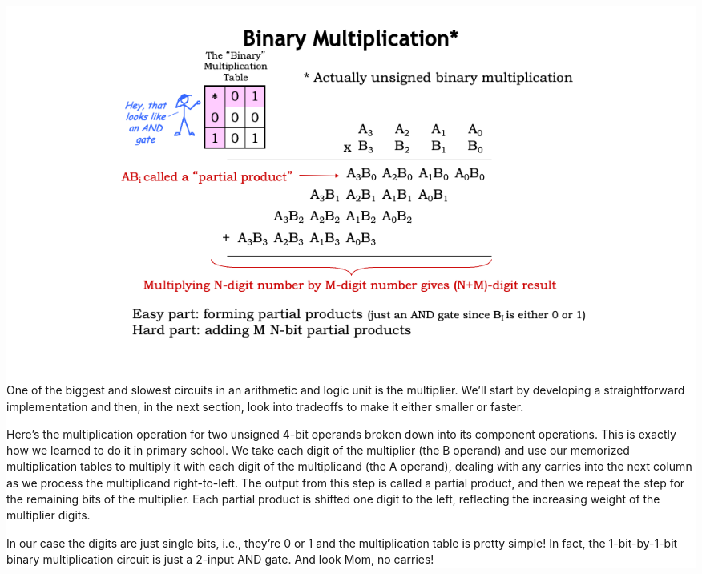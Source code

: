<p align="center"><img style="height:450px;" src="lecture_slides/tradeoffs/Slide17.png"/></p>

<p>One of the biggest and slowest circuits in an arithmetic and
logic unit is the multiplier.  We&#700;ll start by developing a
straightforward implementation and then, in the next section,
look into tradeoffs to make it either smaller or faster.</p>

<p>Here&#700;s the multiplication operation for two unsigned
4-bit operands broken down into its component operations.  This
is exactly how we learned to do it in primary school.  We take
each digit of the multiplier (the B operand) and use our
memorized multiplication tables to multiply it with each digit
of the multiplicand (the A operand), dealing with any carries
into the next column as we process the multiplicand
right-to-left.  The output from this step is called a partial
product, and then we repeat the step for the remaining bits of
the multiplier.  Each partial product is shifted one digit to
the left, reflecting the increasing weight of the multiplier
digits.</p>

<p>In our case the digits are just single bits, i.e.,
they&#700;re 0 or 1 and the multiplication table is pretty
simple!  In fact, the 1-bit-by-1-bit binary multiplication
circuit is just a 2-input AND gate.  And look Mom, no
carries!</p>
